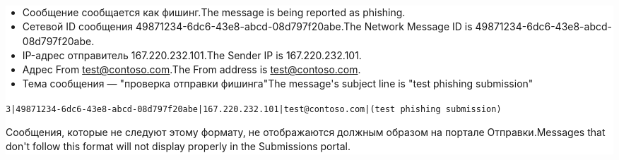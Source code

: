 - <span data-ttu-id="726ed-200">Сообщение сообщается как фишинг.</span><span class="sxs-lookup"><span data-stu-id="726ed-200">The message is being reported as phishing.</span></span>
- <span data-ttu-id="726ed-201">Сетевой ID сообщения 49871234-6dc6-43e8-abcd-08d797f20abe.</span><span class="sxs-lookup"><span data-stu-id="726ed-201">The Network Message ID is 49871234-6dc6-43e8-abcd-08d797f20abe.</span></span>
- <span data-ttu-id="726ed-202">IP-адрес отправитель 167.220.232.101.</span><span class="sxs-lookup"><span data-stu-id="726ed-202">The Sender IP is 167.220.232.101.</span></span>
- <span data-ttu-id="726ed-203">Адрес From test@contoso.com.</span><span class="sxs-lookup"><span data-stu-id="726ed-203">The From address is test@contoso.com.</span></span>
- <span data-ttu-id="726ed-204">Тема сообщения — "проверка отправки фишинга"</span><span class="sxs-lookup"><span data-stu-id="726ed-204">The message's subject line is "test phishing submission"</span></span>

`3|49871234-6dc6-43e8-abcd-08d797f20abe|167.220.232.101|test@contoso.com|(test phishing submission)`

<span data-ttu-id="726ed-205">Сообщения, которые не следуют этому формату, не отображаются должным образом на портале Отправки.</span><span class="sxs-lookup"><span data-stu-id="726ed-205">Messages that don't follow this format will not display properly in the Submissions portal.</span></span>
